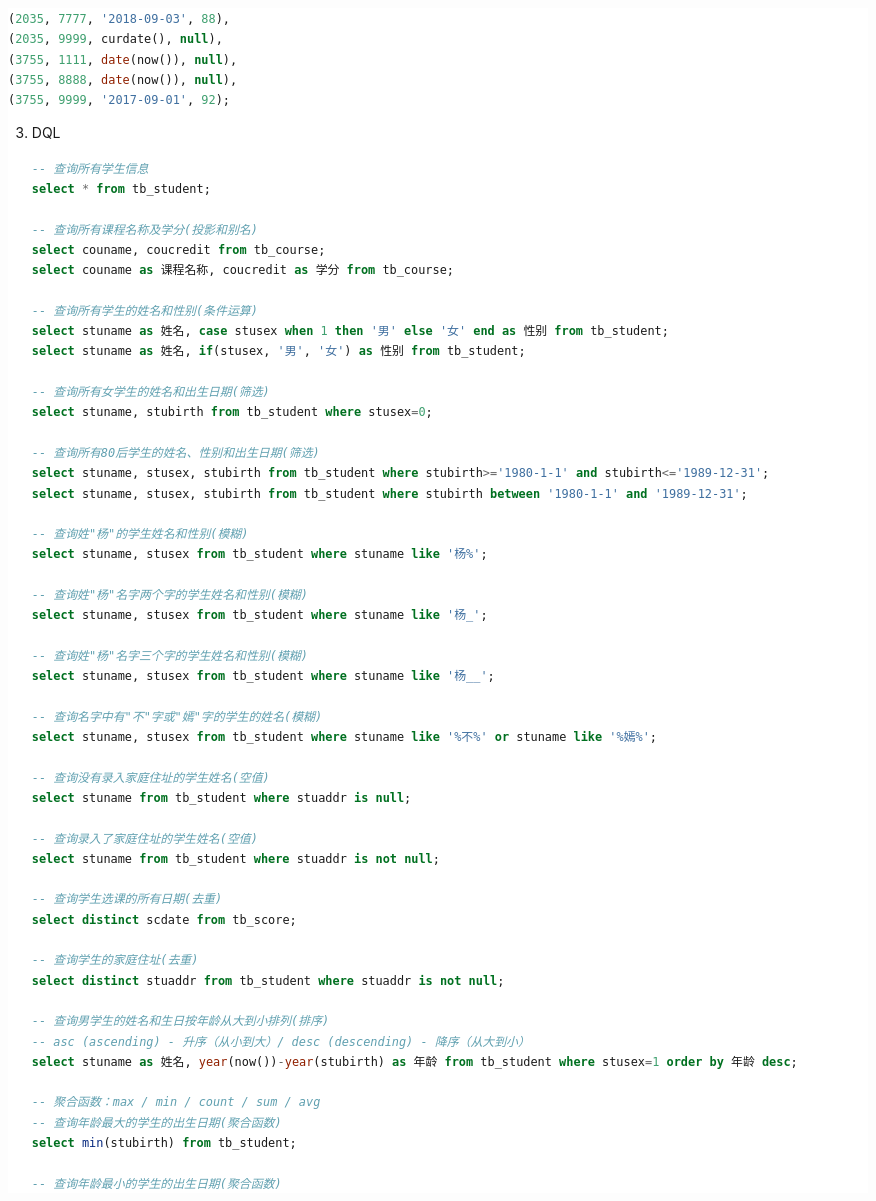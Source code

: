    ```sql
   (2035, 7777, '2018-09-03', 88),
   (2035, 9999, curdate(), null),
   (3755, 1111, date(now()), null),
   (3755, 8888, date(now()), null),
   (3755, 9999, '2017-09-01', 92);
   ```

3. DQL

   ```sql
   -- 查询所有学生信息
   select * from tb_student;

   -- 查询所有课程名称及学分(投影和别名)
   select couname, coucredit from tb_course;
   select couname as 课程名称, coucredit as 学分 from tb_course;

   -- 查询所有学生的姓名和性别(条件运算)
   select stuname as 姓名, case stusex when 1 then '男' else '女' end as 性别 from tb_student;
   select stuname as 姓名, if(stusex, '男', '女') as 性别 from tb_student;

   -- 查询所有女学生的姓名和出生日期(筛选)
   select stuname, stubirth from tb_student where stusex=0;

   -- 查询所有80后学生的姓名、性别和出生日期(筛选)
   select stuname, stusex, stubirth from tb_student where stubirth>='1980-1-1' and stubirth<='1989-12-31';
   select stuname, stusex, stubirth from tb_student where stubirth between '1980-1-1' and '1989-12-31';

   -- 查询姓"杨"的学生姓名和性别(模糊)
   select stuname, stusex from tb_student where stuname like '杨%';

   -- 查询姓"杨"名字两个字的学生姓名和性别(模糊)
   select stuname, stusex from tb_student where stuname like '杨_';

   -- 查询姓"杨"名字三个字的学生姓名和性别(模糊)
   select stuname, stusex from tb_student where stuname like '杨__';

   -- 查询名字中有"不"字或"嫣"字的学生的姓名(模糊)
   select stuname, stusex from tb_student where stuname like '%不%' or stuname like '%嫣%';

   -- 查询没有录入家庭住址的学生姓名(空值)
   select stuname from tb_student where stuaddr is null;

   -- 查询录入了家庭住址的学生姓名(空值)
   select stuname from tb_student where stuaddr is not null;

   -- 查询学生选课的所有日期(去重)
   select distinct scdate from tb_score;

   -- 查询学生的家庭住址(去重)
   select distinct stuaddr from tb_student where stuaddr is not null;

   -- 查询男学生的姓名和生日按年龄从大到小排列(排序)
   -- asc (ascending) - 升序（从小到大）/ desc (descending) - 降序（从大到小）
   select stuname as 姓名, year(now())-year(stubirth) as 年龄 from tb_student where stusex=1 order by 年龄 desc;

   -- 聚合函数：max / min / count / sum / avg
   -- 查询年龄最大的学生的出生日期(聚合函数)
   select min(stubirth) from tb_student;

   -- 查询年龄最小的学生的出生日期(聚合函数)
   ```